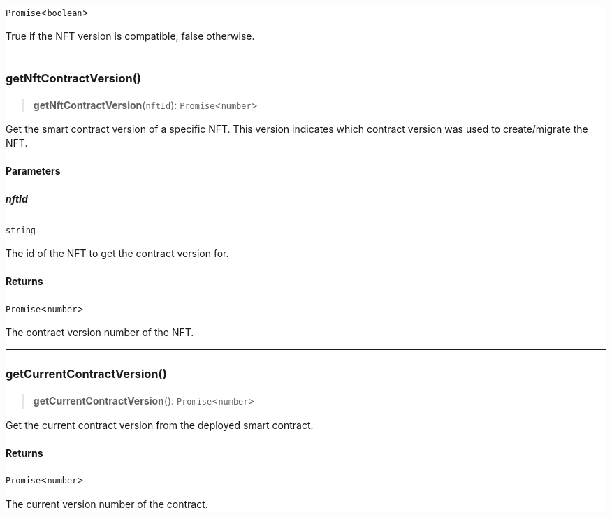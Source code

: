 `Promise`\<`boolean`\>

True if the NFT version is compatible, false otherwise.

***

### getNftContractVersion()

> **getNftContractVersion**(`nftId`): `Promise`\<`number`\>

Get the smart contract version of a specific NFT.
This version indicates which contract version was used to create/migrate the NFT.

#### Parameters

##### nftId

`string`

The id of the NFT to get the contract version for.

#### Returns

`Promise`\<`number`\>

The contract version number of the NFT.

***

### getCurrentContractVersion()

> **getCurrentContractVersion**(): `Promise`\<`number`\>

Get the current contract version from the deployed smart contract.

#### Returns

`Promise`\<`number`\>

The current version number of the contract.
